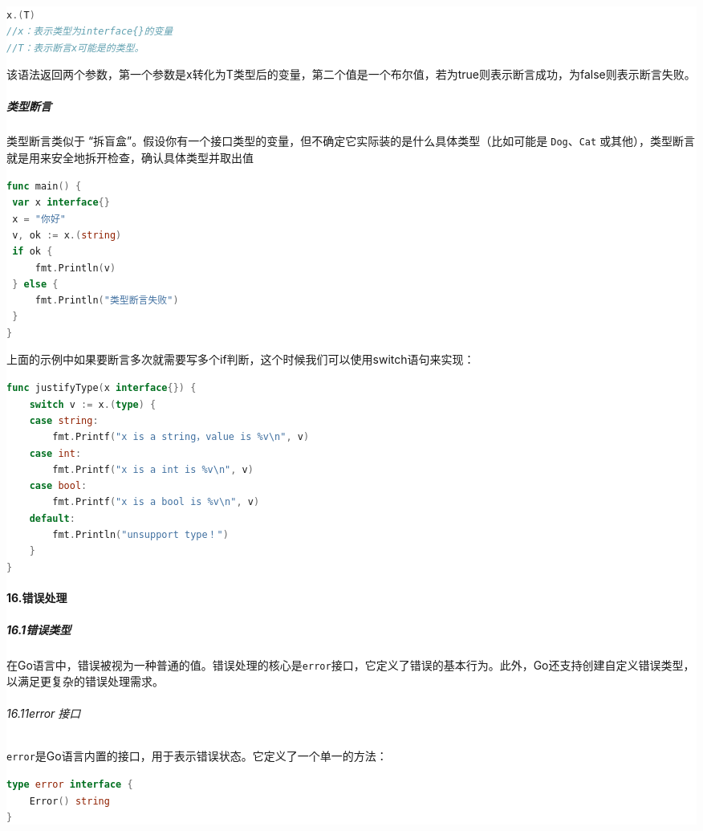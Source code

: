 ~~~go
x.(T)
//x：表示类型为interface{}的变量
//T：表示断言x可能是的类型。
~~~

该语法返回两个参数，第一个参数是x转化为T类型后的变量，第二个值是一个布尔值，若为true则表示断言成功，为false则表示断言失败。

##### 类型断言

类型断言类似于 “拆盲盒”。假设你有一个接口类型的变量，但不确定它实际装的是什么具体类型（比如可能是 `Dog`、`Cat` 或其他），类型断言就是用来安全地拆开检查，确认具体类型并取出值

   ~~~go
func main() {
    var x interface{}
    x = "你好"
    v, ok := x.(string)
    if ok {
        fmt.Println(v)
    } else {
        fmt.Println("类型断言失败")
    }
}
   ~~~

上面的示例中如果要断言多次就需要写多个if判断，这个时候我们可以使用switch语句来实现：

~~~go
func justifyType(x interface{}) {
    switch v := x.(type) {
    case string:
        fmt.Printf("x is a string，value is %v\n", v)
    case int:
        fmt.Printf("x is a int is %v\n", v)
    case bool:
        fmt.Printf("x is a bool is %v\n", v)
    default:
        fmt.Println("unsupport type！")
    }
}
~~~

#### 16.错误处理

##### 16.1错误类型

在Go语言中，错误被视为一种普通的值。错误处理的核心是`error`接口，它定义了错误的基本行为。此外，Go还支持创建自定义错误类型，以满足更复杂的错误处理需求。

###### 16.11error 接口

`error`是Go语言内置的接口，用于表示错误状态。它定义了一个单一的方法：

```go
type error interface {
    Error() string
}
```
